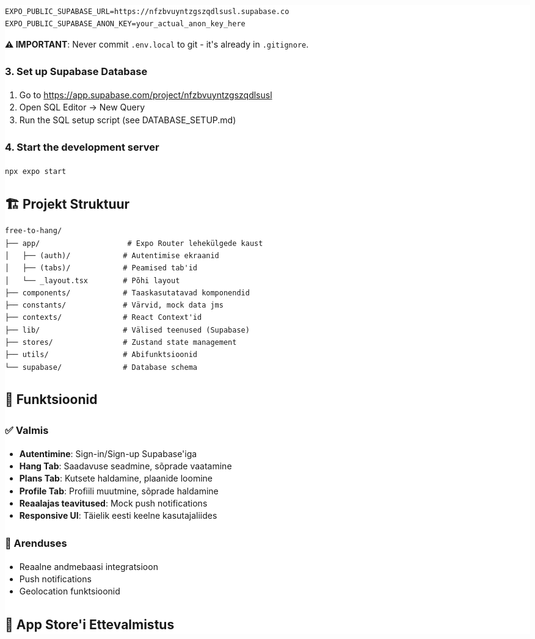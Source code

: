 ```env
EXPO_PUBLIC_SUPABASE_URL=https://nfzbvuyntzgszqdlsusl.supabase.co
EXPO_PUBLIC_SUPABASE_ANON_KEY=your_actual_anon_key_here
```

**⚠️ IMPORTANT**: Never commit `.env.local` to git - it's already in `.gitignore`.

### 3. Set up Supabase Database
1. Go to https://app.supabase.com/project/nfzbvuyntzgszqdlsusl
2. Open SQL Editor → New Query
3. Run the SQL setup script (see DATABASE_SETUP.md)

### 4. Start the development server
```bash
npx expo start
```

## 🏗️ Projekt Struktuur

```
free-to-hang/
├── app/                    # Expo Router lehekülgede kaust
│   ├── (auth)/            # Autentimise ekraanid
│   ├── (tabs)/            # Peamised tab'id
│   └── _layout.tsx        # Põhi layout
├── components/            # Taaskasutatavad komponendid
├── constants/             # Värvid, mock data jms
├── contexts/              # React Context'id
├── lib/                   # Välised teenused (Supabase)
├── stores/                # Zustand state management
├── utils/                 # Abifunktsioonid
└── supabase/              # Database schema
```

## 🎨 Funktsioonid

### ✅ Valmis
- **Autentimine**: Sign-in/Sign-up Supabase'iga
- **Hang Tab**: Saadavuse seadmine, sõprade vaatamine
- **Plans Tab**: Kutsete haldamine, plaanide loomine
- **Profile Tab**: Profiili muutmine, sõprade haldamine
- **Reaalajas teavitused**: Mock push notifications
- **Responsive UI**: Täielik eesti keelne kasutajaliides

### 🔄 Arenduses
- Reaalne andmebaasi integratsioon
- Push notifications
- Geolocation funktsioonid

## 📱 App Store'i Ettevalmistus
